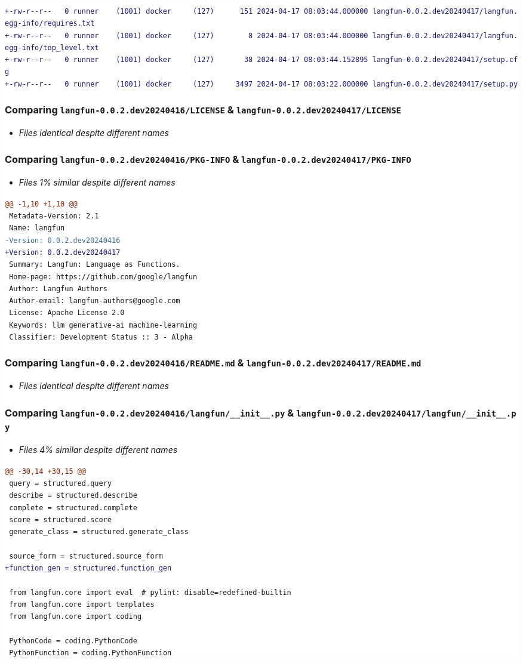 ```diff
+-rw-r--r--   0 runner    (1001) docker     (127)      151 2024-04-17 08:03:44.000000 langfun-0.0.2.dev20240417/langfun.egg-info/requires.txt
+-rw-r--r--   0 runner    (1001) docker     (127)        8 2024-04-17 08:03:44.000000 langfun-0.0.2.dev20240417/langfun.egg-info/top_level.txt
+-rw-r--r--   0 runner    (1001) docker     (127)       38 2024-04-17 08:03:44.152895 langfun-0.0.2.dev20240417/setup.cfg
+-rw-r--r--   0 runner    (1001) docker     (127)     3497 2024-04-17 08:03:22.000000 langfun-0.0.2.dev20240417/setup.py
```

### Comparing `langfun-0.0.2.dev20240416/LICENSE` & `langfun-0.0.2.dev20240417/LICENSE`

 * *Files identical despite different names*

### Comparing `langfun-0.0.2.dev20240416/PKG-INFO` & `langfun-0.0.2.dev20240417/PKG-INFO`

 * *Files 1% similar despite different names*

```diff
@@ -1,10 +1,10 @@
 Metadata-Version: 2.1
 Name: langfun
-Version: 0.0.2.dev20240416
+Version: 0.0.2.dev20240417
 Summary: Langfun: Language as Functions.
 Home-page: https://github.com/google/langfun
 Author: Langfun Authors
 Author-email: langfun-authors@google.com
 License: Apache License 2.0
 Keywords: llm generative-ai machine-learning
 Classifier: Development Status :: 3 - Alpha
```

### Comparing `langfun-0.0.2.dev20240416/README.md` & `langfun-0.0.2.dev20240417/README.md`

 * *Files identical despite different names*

### Comparing `langfun-0.0.2.dev20240416/langfun/__init__.py` & `langfun-0.0.2.dev20240417/langfun/__init__.py`

 * *Files 4% similar despite different names*

```diff
@@ -30,14 +30,15 @@
 query = structured.query
 describe = structured.describe
 complete = structured.complete
 score = structured.score
 generate_class = structured.generate_class
 
 source_form = structured.source_form
+function_gen = structured.function_gen
 
 from langfun.core import eval  # pylint: disable=redefined-builtin
 from langfun.core import templates
 from langfun.core import coding
 
 PythonCode = coding.PythonCode
 PythonFunction = coding.PythonFunction
```
